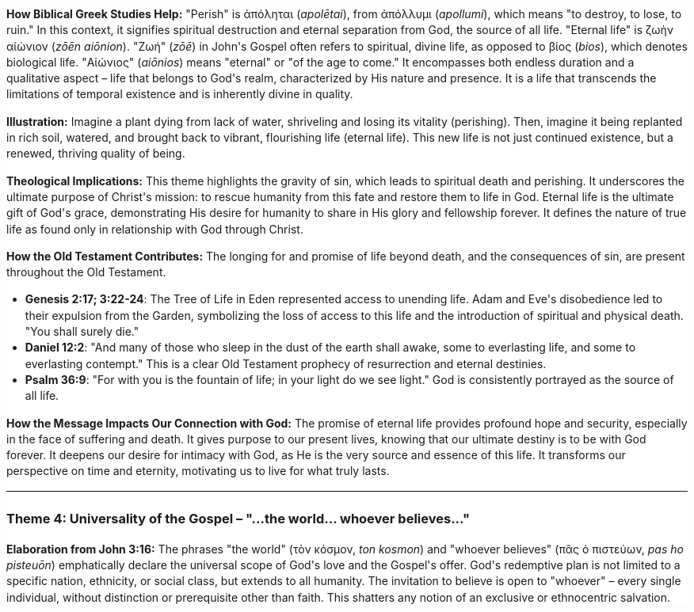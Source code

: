**How Biblical Greek Studies Help:**
"Perish" is ἀπόληται (*apolētai*), from ἀπόλλυμι (*apollumi*), which means "to destroy, to lose, to ruin." In this context, it signifies spiritual destruction and eternal separation from God, the source of all life. "Eternal life" is ζωὴν αἰώνιον (*zōēn aiōnion*). "Ζωή" (*zōē*) in John's Gospel often refers to spiritual, divine life, as opposed to βίος (*bios*), which denotes biological life. "Αἰώνιος" (*aiōnios*) means "eternal" or "of the age to come." It encompasses both endless duration and a qualitative aspect – life that belongs to God's realm, characterized by His nature and presence. It is a life that transcends the limitations of temporal existence and is inherently divine in quality.

**Illustration:**
Imagine a plant dying from lack of water, shriveling and losing its vitality (perishing). Then, imagine it being replanted in rich soil, watered, and brought back to vibrant, flourishing life (eternal life). This new life is not just continued existence, but a renewed, thriving quality of being.

**Theological Implications:**
This theme highlights the gravity of sin, which leads to spiritual death and perishing. It underscores the ultimate purpose of Christ's mission: to rescue humanity from this fate and restore them to life in God. Eternal life is the ultimate gift of God's grace, demonstrating His desire for humanity to share in His glory and fellowship forever. It defines the nature of true life as found only in relationship with God through Christ.

**How the Old Testament Contributes:**
The longing for and promise of life beyond death, and the consequences of sin, are present throughout the Old Testament.
*   **Genesis 2:17; 3:22-24**: The Tree of Life in Eden represented access to unending life. Adam and Eve's disobedience led to their expulsion from the Garden, symbolizing the loss of access to this life and the introduction of spiritual and physical death. "You shall surely die."
*   **Daniel 12:2**: "And many of those who sleep in the dust of the earth shall awake, some to everlasting life, and some to everlasting contempt." This is a clear Old Testament prophecy of resurrection and eternal destinies.
*   **Psalm 36:9**: "For with you is the fountain of life; in your light do we see light." God is consistently portrayed as the source of all life.

**How the Message Impacts Our Connection with God:**
The promise of eternal life provides profound hope and security, especially in the face of suffering and death. It gives purpose to our present lives, knowing that our ultimate destiny is to be with God forever. It deepens our desire for intimacy with God, as He is the very source and essence of this life. It transforms our perspective on time and eternity, motivating us to live for what truly lasts.

---

### Theme 4: Universality of the Gospel – "...the world... whoever believes..."

**Elaboration from John 3:16:**
The phrases "the world" (τὸν κόσμον, *ton kosmon*) and "whoever believes" (πᾶς ὁ πιστεύων, *pas ho pisteuōn*) emphatically declare the universal scope of God's love and the Gospel's offer. God's redemptive plan is not limited to a specific nation, ethnicity, or social class, but extends to all humanity. The invitation to believe is open to "whoever" – every single individual, without distinction or prerequisite other than faith. This shatters any notion of an exclusive or ethnocentric salvation.
